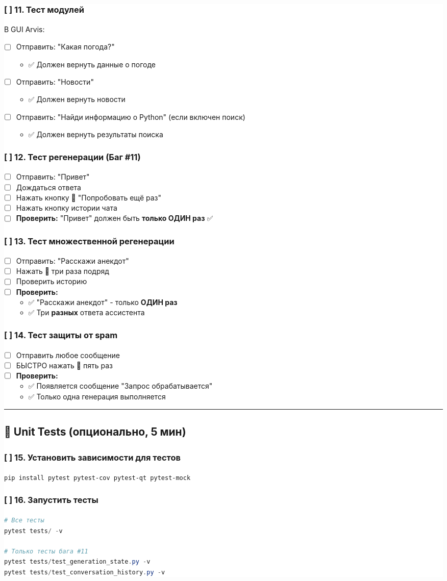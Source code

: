### [ ] 11. Тест модулей

В GUI Arvis:

- [ ] Отправить: "Какая погода?"
  - ✅ Должен вернуть данные о погоде

- [ ] Отправить: "Новости"
  - ✅ Должен вернуть новости

- [ ] Отправить: "Найди информацию о Python" (если включен поиск)
  - ✅ Должен вернуть результаты поиска

### [ ] 12. Тест регенерации (Баг #11)

- [ ] Отправить: "Привет"
- [ ] Дождаться ответа
- [ ] Нажать кнопку 🔄 "Попробовать ещё раз"
- [ ] Нажать кнопку истории чата
- [ ] **Проверить:** "Привет" должен быть **только ОДИН раз** ✅

### [ ] 13. Тест множественной регенерации

- [ ] Отправить: "Расскажи анекдот"
- [ ] Нажать 🔄 три раза подряд
- [ ] Проверить историю
- [ ] **Проверить:**
  - ✅ "Расскажи анекдот" - только **ОДИН раз**
  - ✅ Три **разных** ответа ассистента

### [ ] 14. Тест защиты от spam

- [ ] Отправить любое сообщение
- [ ] БЫСТРО нажать 🔄 пять раз
- [ ] **Проверить:**
  - ✅ Появляется сообщение "Запрос обрабатывается"
  - ✅ Только одна генерация выполняется

---

## 🔬 Unit Tests (опционально, 5 мин)

### [ ] 15. Установить зависимости для тестов

```powershell
pip install pytest pytest-cov pytest-qt pytest-mock
```

### [ ] 16. Запустить тесты

```powershell
# Все тесты
pytest tests/ -v

# Только тесты бага #11
pytest tests/test_generation_state.py -v
pytest tests/test_conversation_history.py -v
```
